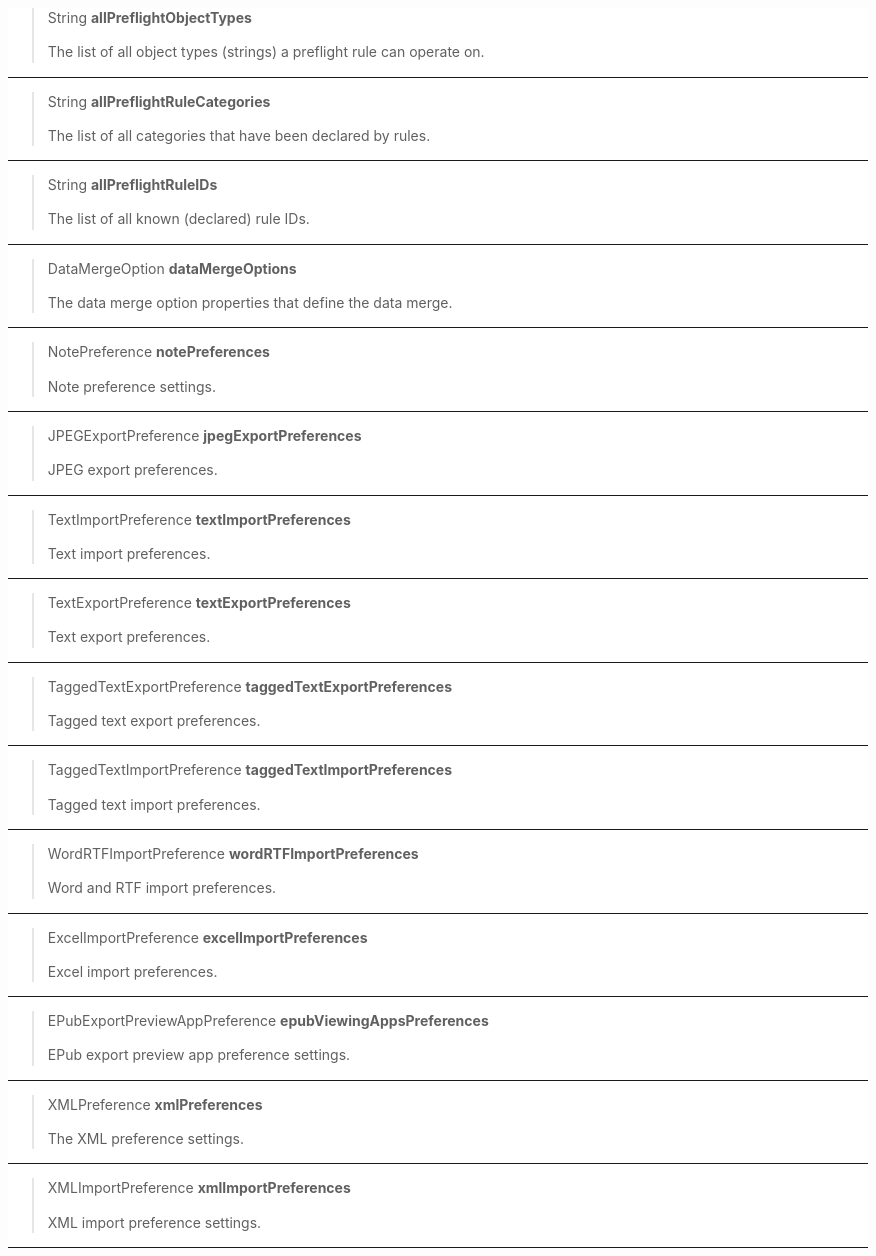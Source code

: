 > String **allPreflightObjectTypes** 
>
> The list of all object types (strings) a preflight rule can operate on.
*** 
> String **allPreflightRuleCategories** 
>
> The list of all categories that have been declared by rules.
*** 
> String **allPreflightRuleIDs** 
>
> The list of all known (declared) rule IDs.
*** 
> DataMergeOption **dataMergeOptions** 
>
> The data merge option properties that define the data merge.
*** 
> NotePreference **notePreferences** 
>
> Note preference settings.
*** 
> JPEGExportPreference **jpegExportPreferences** 
>
> JPEG export preferences.
*** 
> TextImportPreference **textImportPreferences** 
>
> Text import preferences.
*** 
> TextExportPreference **textExportPreferences** 
>
> Text export preferences.
*** 
> TaggedTextExportPreference **taggedTextExportPreferences** 
>
> Tagged text export preferences.
*** 
> TaggedTextImportPreference **taggedTextImportPreferences** 
>
> Tagged text import preferences.
*** 
> WordRTFImportPreference **wordRTFImportPreferences** 
>
> Word and RTF import preferences.
*** 
> ExcelImportPreference **excelImportPreferences** 
>
> Excel import preferences.
*** 
> EPubExportPreviewAppPreference **epubViewingAppsPreferences** 
>
> EPub export preview app preference settings.
*** 
> XMLPreference **xmlPreferences** 
>
> The XML preference settings.
*** 
> XMLImportPreference **xmlImportPreferences** 
>
> XML import preference settings.
*** 